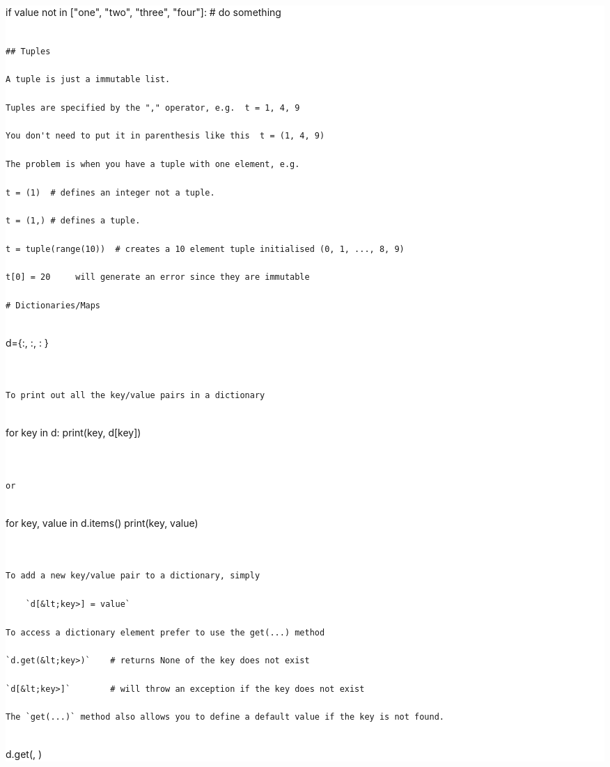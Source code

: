 
if value not in ["one", "two", "three", "four"]:
    # do something
```

## Tuples

A tuple is just a immutable list.

Tuples are specified by the "," operator, e.g.  t = 1, 4, 9

You don't need to put it in parenthesis like this  t = (1, 4, 9)

The problem is when you have a tuple with one element, e.g. 

t = (1)  # defines an integer not a tuple.

t = (1,) # defines a tuple.

t = tuple(range(10))  # creates a 10 element tuple initialised (0, 1, ..., 8, 9)

t[0] = 20     will generate an error since they are immutable

# Dictionaries/Maps


```
d={<key1>:<val1>, <key2>:<val2>, <key3>:<val4> }
```


To print out all the key/value pairs in a dictionary


```
for key in d:
    print(key, d[key])
```


or 


```
for key, value in d.items()
    print(key, value)
```


To add a new key/value pair to a dictionary, simply

    `d[&lt;key>] = value`

To access a dictionary element prefer to use the get(...) method

`d.get(&lt;key>)`    # returns None of the key does not exist

`d[&lt;key>]`        # will throw an exception if the key does not exist

The `get(...)` method also allows you to define a default value if the key is not found.


```
d.get(<key>, <returned default value if the key is not found>)